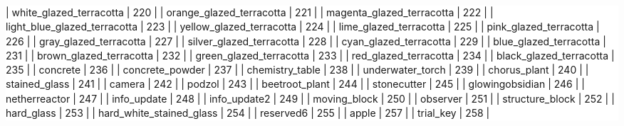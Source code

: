 | white_glazed_terracotta                | 220  |
| orange_glazed_terracotta               | 221  |
| magenta_glazed_terracotta              | 222  |
| light_blue_glazed_terracotta           | 223  |
| yellow_glazed_terracotta               | 224  |
| lime_glazed_terracotta                 | 225  |
| pink_glazed_terracotta                 | 226  |
| gray_glazed_terracotta                 | 227  |
| silver_glazed_terracotta               | 228  |
| cyan_glazed_terracotta                 | 229  |
| blue_glazed_terracotta                 | 231  |
| brown_glazed_terracotta                | 232  |
| green_glazed_terracotta                | 233  |
| red_glazed_terracotta                  | 234  |
| black_glazed_terracotta                | 235  |
| concrete                               | 236  |
| concrete_powder                        | 237  |
| chemistry_table                        | 238  |
| underwater_torch                       | 239  |
| chorus_plant                           | 240  |
| stained_glass                          | 241  |
| camera                                 | 242  |
| podzol                                 | 243  |
| beetroot_plant                         | 244  |
| stonecutter                            | 245  |
| glowingobsidian                        | 246  |
| netherreactor                          | 247  |
| info_update                            | 248  |
| info_update2                           | 249  |
| moving_block                           | 250  |
| observer                               | 251  |
| structure_block                        | 252  |
| hard_glass                             | 253  |
| hard_white_stained_glass               | 254  |
| reserved6                              | 255  |
| apple                                  | 257  |
| trial_key                              | 258  |